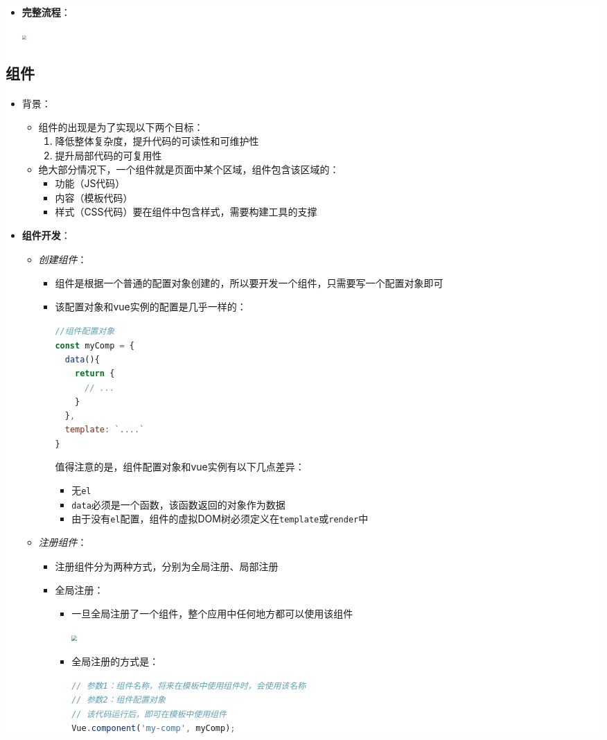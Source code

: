 - **完整流程**：

  <img src="https://camo.githubusercontent.com/2cf703e9db28453f6f3ae952b0920040ee31607edc0f8a9f5eb6bbfb419a7082/687474703a2f2f6d6472732e7975616e6a696e2e746563682f696d672f32303230303930383035313933392e706e67" style="zoom: 40%">

  

## 组件

- 背景：

  - 组件的出现是为了实现以下两个目标：
    1. 降低整体复杂度，提升代码的可读性和可维护性
    2. 提升局部代码的可复用性
  - 绝大部分情况下，一个组件就是页面中某个区域，组件包含该区域的：
    - 功能（JS代码）
    - 内容（模板代码）
    - 样式（CSS代码）要在组件中包含样式，需要构建工具的支撑

- **组件开发**：

  - *创建组件*：

    - 组件是根据一个普通的配置对象创建的，所以要开发一个组件，只需要写一个配置对象即可

    - 该配置对象和vue实例的配置是几乎一样的：

      ```js
      //组件配置对象
      const myComp = {
        data(){
          return {
            // ...
          }
        },
        template: `....`
      }
      ```

      值得注意的是，组件配置对象和vue实例有以下几点差异：

      - 无`el`
      - `data`必须是一个函数，该函数返回的对象作为数据
      - 由于没有`el`配置，组件的虚拟DOM树必须定义在`template`或`render`中

  - *注册组件*：

    - 注册组件分为两种方式，分别为全局注册、局部注册

    - 全局注册：

      - 一旦全局注册了一个组件，整个应用中任何地方都可以使用该组件

        <img src="https://camo.githubusercontent.com/fb08b31db81e626aab473e1c69f15ead30dfb7d62bd09d704f9150d8c69583fc/687474703a2f2f6d6472732e7975616e6a696e2e746563682f696d672f323032302d30322d31382d31302d32342d34342e706e67" style="zoom: 50%">

      - 全局注册的方式是：

        ```js
        // 参数1：组件名称，将来在模板中使用组件时，会使用该名称
        // 参数2：组件配置对象
        // 该代码运行后，即可在模板中使用组件
        Vue.component('my-comp', myComp);
        ```

